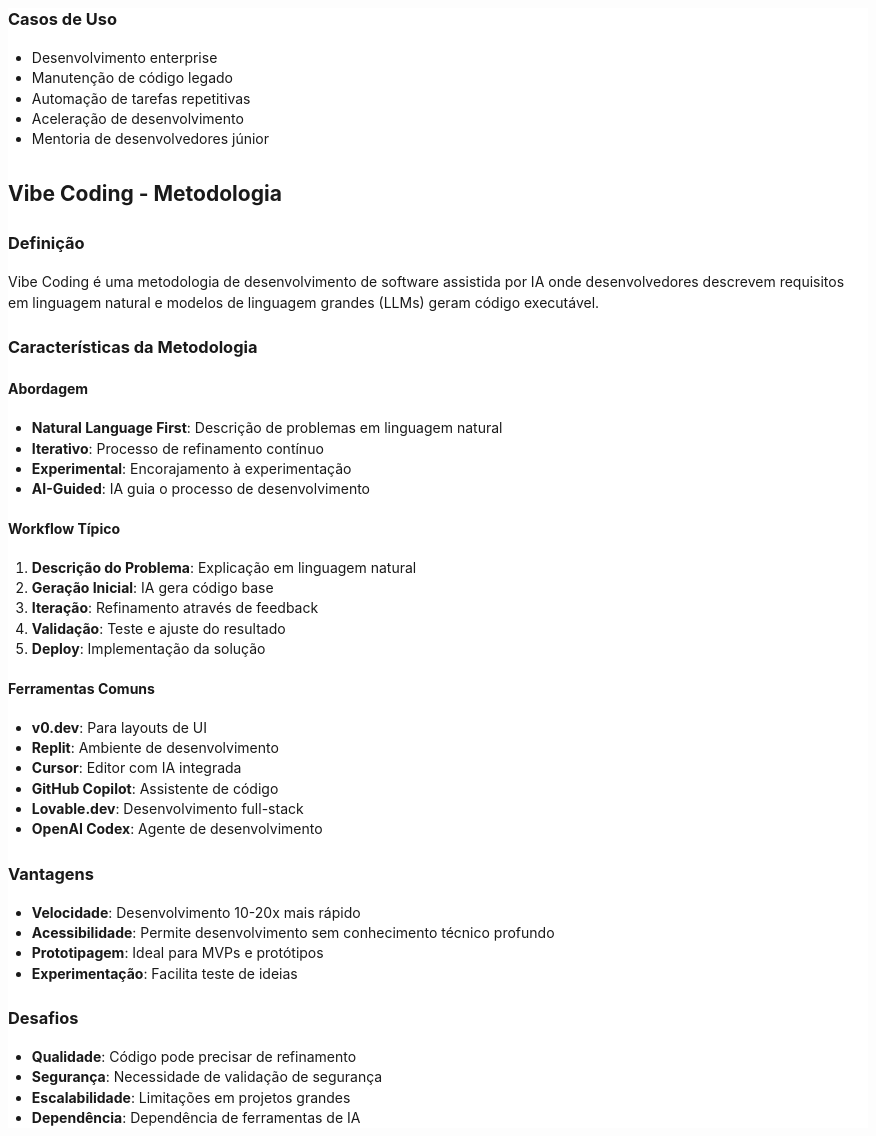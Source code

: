 ### Casos de Uso
- Desenvolvimento enterprise
- Manutenção de código legado
- Automação de tarefas repetitivas
- Aceleração de desenvolvimento
- Mentoria de desenvolvedores júnior

## Vibe Coding - Metodologia

### Definição
Vibe Coding é uma metodologia de desenvolvimento de software assistida por IA onde desenvolvedores descrevem requisitos em linguagem natural e modelos de linguagem grandes (LLMs) geram código executável.

### Características da Metodologia

#### Abordagem
- **Natural Language First**: Descrição de problemas em linguagem natural
- **Iterativo**: Processo de refinamento contínuo
- **Experimental**: Encorajamento à experimentação
- **AI-Guided**: IA guia o processo de desenvolvimento

#### Workflow Típico
1. **Descrição do Problema**: Explicação em linguagem natural
2. **Geração Inicial**: IA gera código base
3. **Iteração**: Refinamento através de feedback
4. **Validação**: Teste e ajuste do resultado
5. **Deploy**: Implementação da solução

#### Ferramentas Comuns
- **v0.dev**: Para layouts de UI
- **Replit**: Ambiente de desenvolvimento
- **Cursor**: Editor com IA integrada
- **GitHub Copilot**: Assistente de código
- **Lovable.dev**: Desenvolvimento full-stack
- **OpenAI Codex**: Agente de desenvolvimento

### Vantagens
- **Velocidade**: Desenvolvimento 10-20x mais rápido
- **Acessibilidade**: Permite desenvolvimento sem conhecimento técnico profundo
- **Prototipagem**: Ideal para MVPs e protótipos
- **Experimentação**: Facilita teste de ideias

### Desafios
- **Qualidade**: Código pode precisar de refinamento
- **Segurança**: Necessidade de validação de segurança
- **Escalabilidade**: Limitações em projetos grandes
- **Dependência**: Dependência de ferramentas de IA
